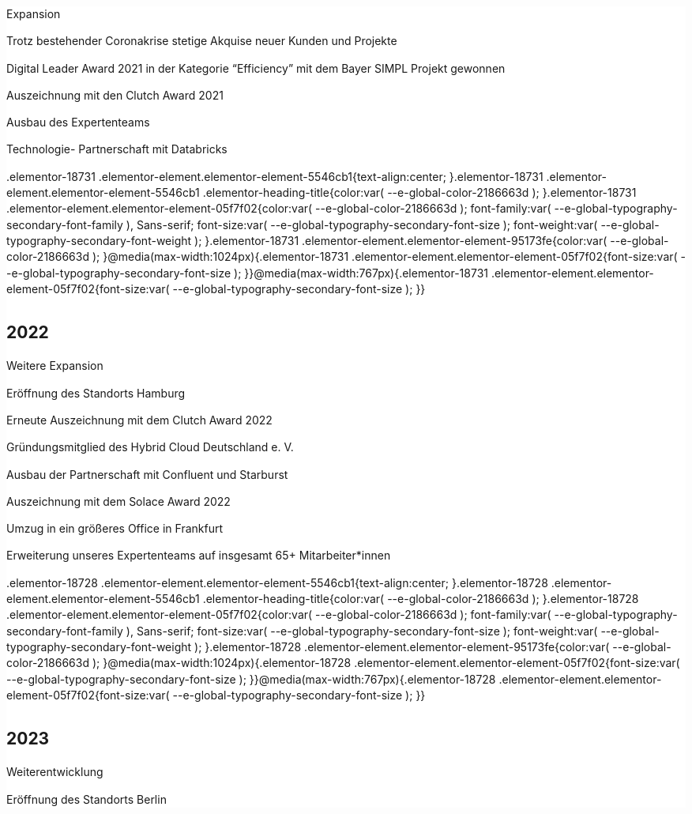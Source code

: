 Expansion

Trotz bestehender Coronakrise stetige Akquise neuer Kunden und Projekte

Digital Leader Award 2021 in der Kategorie “Efficiency” mit dem Bayer SIMPL Projekt gewonnen

Auszeichnung mit den Clutch Award 2021

Ausbau des Expertenteams

Technologie- Partnerschaft mit Databricks

.elementor-18731 .elementor-element.elementor-element-5546cb1{text-align:center; }.elementor-18731 .elementor-element.elementor-element-5546cb1 .elementor-heading-title{color:var( --e-global-color-2186663d ); }.elementor-18731 .elementor-element.elementor-element-05f7f02{color:var( --e-global-color-2186663d ); font-family:var( --e-global-typography-secondary-font-family ), Sans-serif; font-size:var( --e-global-typography-secondary-font-size ); font-weight:var( --e-global-typography-secondary-font-weight ); }.elementor-18731 .elementor-element.elementor-element-95173fe{color:var( --e-global-color-2186663d ); }@media(max-width:1024px){.elementor-18731 .elementor-element.elementor-element-05f7f02{font-size:var( --e-global-typography-secondary-font-size ); }}@media(max-width:767px){.elementor-18731 .elementor-element.elementor-element-05f7f02{font-size:var( --e-global-typography-secondary-font-size ); }}

## 2022

Weitere Expansion

Eröffnung des Standorts Hamburg

Erneute Auszeichnung mit dem Clutch Award 2022

Gründungsmitglied des Hybrid Cloud Deutschland e. V.

Ausbau der Partnerschaft mit Confluent und Starburst

Auszeichnung mit dem Solace Award 2022

Umzug in ein größeres Office in Frankfurt

Erweiterung unseres Expertenteams auf insgesamt 65+ Mitarbeiter\*innen

.elementor-18728 .elementor-element.elementor-element-5546cb1{text-align:center; }.elementor-18728 .elementor-element.elementor-element-5546cb1 .elementor-heading-title{color:var( --e-global-color-2186663d ); }.elementor-18728 .elementor-element.elementor-element-05f7f02{color:var( --e-global-color-2186663d ); font-family:var( --e-global-typography-secondary-font-family ), Sans-serif; font-size:var( --e-global-typography-secondary-font-size ); font-weight:var( --e-global-typography-secondary-font-weight ); }.elementor-18728 .elementor-element.elementor-element-95173fe{color:var( --e-global-color-2186663d ); }@media(max-width:1024px){.elementor-18728 .elementor-element.elementor-element-05f7f02{font-size:var( --e-global-typography-secondary-font-size ); }}@media(max-width:767px){.elementor-18728 .elementor-element.elementor-element-05f7f02{font-size:var( --e-global-typography-secondary-font-size ); }}

## 2023

Weiterentwicklung

Eröffnung des Standorts Berlin
